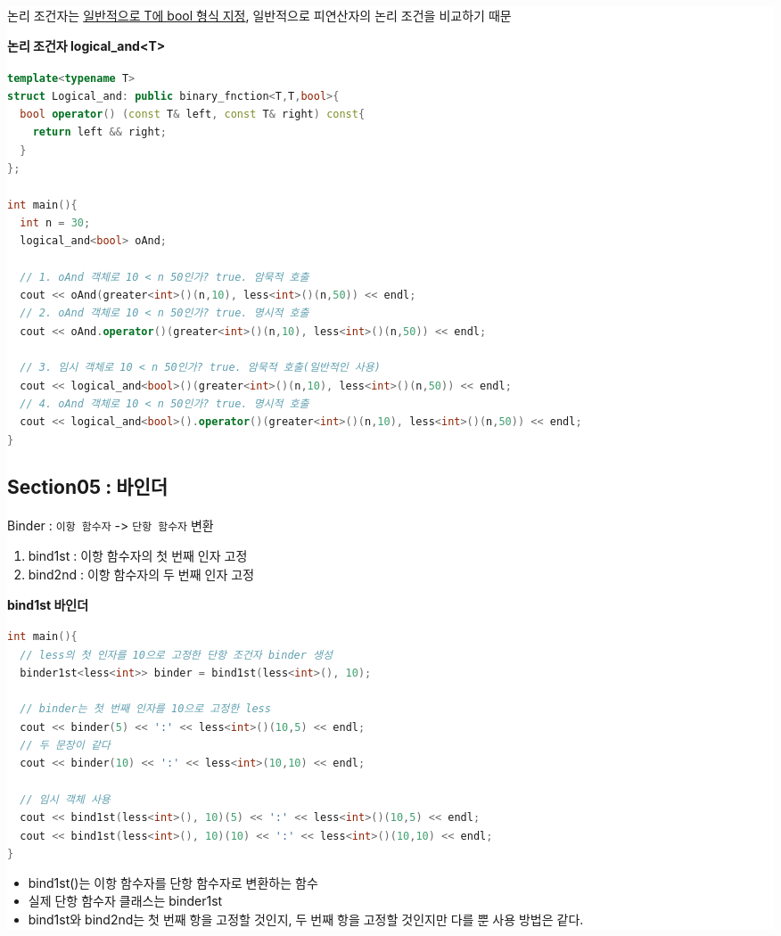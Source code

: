 논리 조건자는 <u>일반적으로 T에 bool 형식 지정</u>, 일반적으로 피연산자의 논리 조건을 비교하기 때문

**논리 조건자 logical_and\<T>**
```c++
template<typename T>
struct Logical_and: public binary_fnction<T,T,bool>{
  bool operator() (const T& left, const T& right) const{
    return left && right;
  }
};

int main(){
  int n = 30;
  logical_and<bool> oAnd;

  // 1. oAnd 객체로 10 < n 50인가? true. 암묵적 호출
  cout << oAnd(greater<int>()(n,10), less<int>()(n,50)) << endl;
  // 2. oAnd 객체로 10 < n 50인가? true. 명시적 호출
  cout << oAnd.operator()(greater<int>()(n,10), less<int>()(n,50)) << endl;

  // 3. 임시 객체로 10 < n 50인가? true. 암묵적 호출(일반적인 사용)
  cout << logical_and<bool>()(greater<int>()(n,10), less<int>()(n,50)) << endl;
  // 4. oAnd 객체로 10 < n 50인가? true. 명시적 호출
  cout << logical_and<bool>().operator()(greater<int>()(n,10), less<int>()(n,50)) << endl;
}
```

## Section05 : 바인더

Binder : `이항 함수자` -> `단항 함수자` 변환
1. bind1st : 이항 함수자의 첫 번째 인자 고정
2. bind2nd : 이항 함수자의 두 번째 인자 고정

**bind1st 바인더**
```c++
int main(){
  // less의 첫 인자를 10으로 고정한 단항 조건자 binder 생성
  binder1st<less<int>> binder = bind1st(less<int>(), 10);

  // binder는 첫 번째 인자를 10으로 고정한 less
  cout << binder(5) << ':' << less<int>()(10,5) << endl;
  // 두 문장이 같다
  cout << binder(10) << ':' << less<int>(10,10) << endl;

  // 임시 객체 사용
  cout << bind1st(less<int>(), 10)(5) << ':' << less<int>()(10,5) << endl;
  cout << bind1st(less<int>(), 10)(10) << ':' << less<int>()(10,10) << endl;
}
```

- bind1st()는 이항 함수자를 단항 함수자로 변환하는 함수
- 실제 단항 함수자 클래스는 binder1st
- bind1st와 bind2nd는 첫 번째 항을 고정할 것인지, 두 번째 항을 고정할 것인지만 다를 뿐 사용 방법은 같다.
